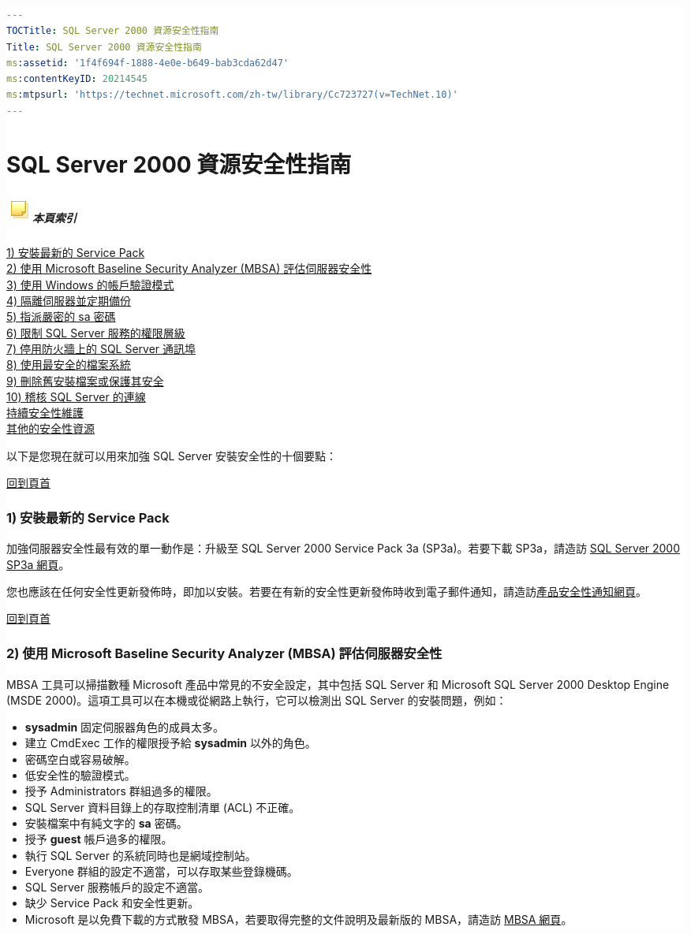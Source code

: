 ```yaml
---
TOCTitle: SQL Server 2000 資源安全性指南
Title: SQL Server 2000 資源安全性指南
ms:assetid: '1f4f694f-1888-4e0e-b649-bab3cda62d47'
ms:contentKeyID: 20214545
ms:mtpsurl: 'https://technet.microsoft.com/zh-tw/library/Cc723727(v=TechNet.10)'
---
```


SQL Server 2000 資源安全性指南
==============================

##### ![Cc723727.community-sm(zh-tw,TechNet.10).gif](images/Cc723727.community-sm(zh-tw,TechNet.10).gif)本頁索引

[1) 安裝最新的 Service Pack](#aa)  
[2) 使用 Microsoft Baseline Security Analyzer (MBSA) 評估伺服器安全性](#ab)  
[3) 使用 Windows 的帳戶驗證模式](#ac)  
[4) 隔離伺服器並定期備份](#ad)  
[5) 指派嚴密的 sa 密碼](#ae)  
[6) 限制 SQL Server 服務的權限層級](#af)  
[7) 停用防火牆上的 SQL Server 通訊埠](#ag)  
[8) 使用最安全的檔案系統](#ah)  
[9) 刪除舊安裝檔案或保護其安全](#ai)  
[10) 稽核 SQL Server 的連線](#aj)  
[持續安全性維護](#ak)  
[其他的安全性資源](#al)  

以下是您現在就可以用來加強 SQL Server 安裝安全性的十個要點：
　

[](#mainsection)[回到頁首](#mainsection)

### 1) 安裝最新的 Service Pack

加強伺服器安全性最有效的單一動作是：升級至 SQL Server 2000 Service Pack 3a (SP3a)。若要下載 SP3a，請造訪 [SQL Server 2000 SP3a 網頁](http://www.microsoft.com/taiwan/sql/downloads/2000/sp3.htm)。

您也應該在任何安全性更新發佈時，即加以安裝。若要在有新的安全性更新發佈時收到電子郵件通知，請造訪[產品安全性通知網頁](http://www.microsoft.com/technet/security/bulletin/notify.mspx)。

[](#mainsection)[回到頁首](#mainsection)

### 2) 使用 Microsoft Baseline Security Analyzer (MBSA) 評估伺服器安全性

MBSA 工具可以掃描數種 Microsoft 產品中常見的不安全設定，其中包括 SQL Server 和 Microsoft SQL Server 2000 Desktop Engine (MSDE 2000)。這項工具可以在本機或從網路上執行，它可以檢測出 SQL Server 的安裝問題，例如：

-   **sysadmin** 固定伺服器角色的成員太多。
-   建立 CmdExec 工作的權限授予給 **sysadmin** 以外的角色。
-   密碼空白或容易破解。
-   低安全性的驗證模式。
-   授予 Administrators 群組過多的權限。
-   SQL Server 資料目錄上的存取控制清單 (ACL) 不正確。
-   安裝檔案中有純文字的 **sa** 密碼。
-   授予 **guest** 帳戶過多的權限。
-   執行 SQL Server 的系統同時也是網域控制站。
-   Everyone 群組的設定不適當，可以存取某些登錄機碼。
-   SQL Server 服務帳戶的設定不適當。
-   缺少 Service Pack 和安全性更新。
-   Microsoft 是以免費下載的方式散發 MBSA，若要取得完整的文件說明及最新版的 MBSA，請造訪 [MBSA 網頁](http://www.microsoft.com/technet/security/tools/mbsahome.mspx)。
